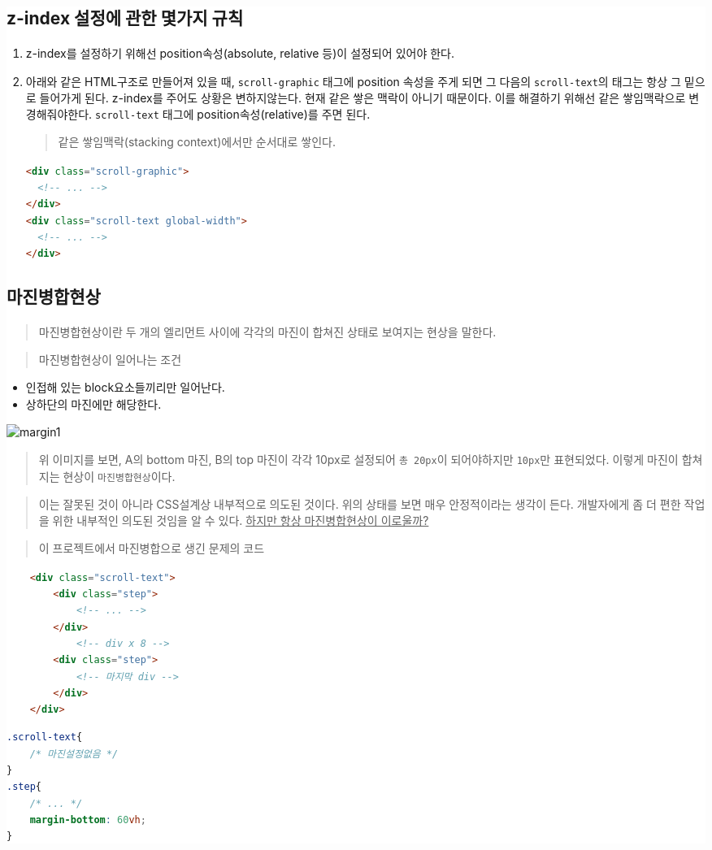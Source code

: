 ## z-index 설정에 관한 몇가지 규칙

1. z-index를 설정하기 위해선 position속성(absolute, relative 등)이 설정되어 있어야 한다.

2. 아래와 같은 HTML구조로 만들어져 있을 때, `scroll-graphic` 태그에 position 속성을 주게 되면 그 다음의 `scroll-text`의 태그는 항상 그 밑으로 들어가게 된다. z-index를 주어도 상황은 변하지않는다. 현재 같은 쌓은 맥락이 아니기 때문이다. 이를 해결하기 위해선 같은 쌓임맥락으로 변경해줘야한다. `scroll-text` 태그에 position속성(relative)를 주면 된다.

   > 같은 쌓임맥락(stacking context)에서만 순서대로 쌓인다.

   ```html
   <div class="scroll-graphic">
     <!-- ... -->
   </div>
   <div class="scroll-text global-width">
     <!-- ... -->
   </div>
   ```

## 마진병합현상

> 마진병합현상이란 두 개의 엘리먼트 사이에 각각의 마진이 합쳐진 상태로 보여지는 현상을 말한다.

> 마진병합현상이 일어나는 조건

- 인접해 있는 block요소들끼리만 일어난다.
- 상하단의 마진에만 해당한다.

![margin1](../screenshots/margin1.png)

> 위 이미지를 보면, A의 bottom 마진, B의 top 마진이 각각 10px로 설정되어 `총 20px`이 되어야하지만 `10px`만 표현되었다. 이렇게 마진이 합쳐지는 현상이 `마진병합현상`이다.

> 이는 잘못된 것이 아니라 CSS설계상 내부적으로 의도된 것이다. 위의 상태를 보면 매우 안정적이라는 생각이 든다. 개발자에게 좀 더 편한 작업을 위한 내부적인 의도된 것임을 알 수 있다. <u>하지만 항상 마진병합현상이 이로울까?</u>

> 이 프로젝트에서 마진병합으로 생긴 문제의 코드

```HTML
    <div class="scroll-text">
        <div class="step">
            <!-- ... -->
        </div>
            <!-- div x 8 -->
        <div class="step">
            <!-- 마지막 div -->
        </div>
    </div>
```

```CSS
.scroll-text{
    /* 마진설정없음 */
}
.step{
    /* ... */
    margin-bottom: 60vh;
}
```
